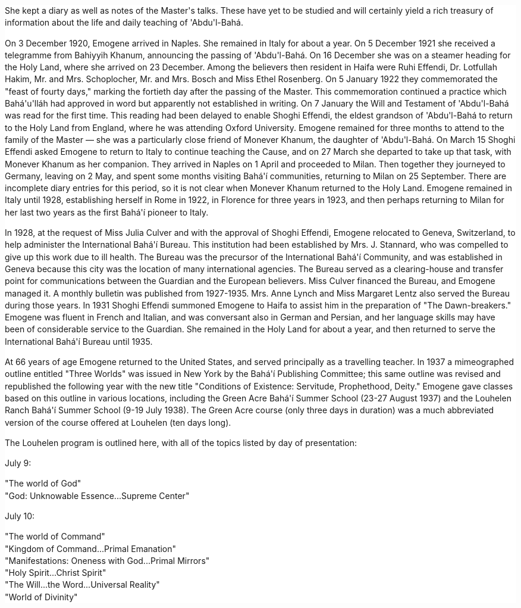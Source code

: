 She kept a diary as well as notes of the Master's talks. These have yet to be studied and will certainly yield a rich treasury of information about the life and daily teaching of 'Abdu'l-Bahá.

On 3 December 1920, Emogene arrived in Naples. She remained in Italy for about a year. On 5 December 1921 she received a telegramme from Bahiyyih Khanum, announcing the passing of 'Abdu'l-Bahá. On 16 December she was on a steamer heading for the Holy Land, where she arrived on 23 December. Among the believers then resident in Haifa were Ruhi Effendi, Dr. Lotfullah Hakim, Mr. and Mrs. Schoplocher, Mr. and Mrs. Bosch and Miss Ethel Rosenberg. On 5 January 1922 they commemorated the "feast of fourty days," marking the fortieth day after the passing of the Master. This commemoration continued a practice which Bahá'u'lláh had approved in word but apparently not established in writing. On 7 January the Will and Testament of 'Abdu'l-Bahá was read for the first time. This reading had been delayed to enable Shoghi Effendi, the eldest grandson of 'Abdu'l-Bahá to return to the Holy Land from England, where he was attending Oxford University. Emogene remained for three months to attend to the family of the Master — she was a particularly close friend of Monever Khanum, the daughter of 'Abdu'l-Bahá. On March 15 Shoghi Effendi asked Emogene to return to Italy to continue teaching the Cause, and on 27 March she departed to take up that task, with Monever Khanum as her companion. They arrived in Naples on 1 April and proceeded to Milan. Then together they journeyed to Germany, leaving on 2 May, and spent some months visiting Bahá'í communities, returning to Milan on 25 September. There are incomplete diary entries for this period, so it is not clear when Monever Khanum returned to the Holy Land. Emogene remained in Italy until 1928, establishing herself in Rome in 1922, in Florence for three years in 1923, and then perhaps returning to Milan for her last two years as the first Bahá'í pioneer to Italy.

In 1928, at the request of Miss Julia Culver and with the approval of Shoghi Effendi, Emogene relocated to Geneva, Switzerland, to help administer the International Bahá'í Bureau. This institution had been established by Mrs. J. Stannard, who was compelled to give up this work due to ill health. The Bureau was the precursor of the International Bahá'í Community, and was established in Geneva because this city was the location of many international agencies. The Bureau served as a clearing-house and transfer point for communications between the Guardian and the European believers. Miss Culver financed the Bureau, and Emogene managed it. A monthly bulletin was published from 1927-1935. Mrs. Anne Lynch and Miss Margaret Lentz also served the Bureau during those years. In 1931 Shoghi Effendi summoned Emogene to Haifa to assist him in the preparation of "The Dawn-breakers." Emogene was fluent in French and Italian, and was conversant also in German and Persian, and her language skills may have been of considerable service to the Guardian. She remained in the Holy Land for about a year, and then returned to serve the International Bahá'í Bureau until 1935.

At 66 years of age Emogene returned to the United States, and served principally as a travelling teacher. In 1937 a mimeographed outline entitled "Three Worlds" was issued in New York by the Bahá'í Publishing Committee; this same outline was revised and republished the following year with the new title "Conditions of Existence: Servitude, Prophethood, Deity." Emogene gave classes based on this outline in various locations, including the Green Acre Bahá'í Summer School (23-27 August 1937) and the Louhelen Ranch Bahá'í Summer School (9-19 July 1938). The Green Acre course (only three days in duration) was a much abbreviated version of the course offered at Louhelen (ten days long).

The Louhelen program is outlined here, with all of the topics listed by day of presentation:

July 9:

"The world of God"   
"God: Unknowable Essence...Supreme Center"

July 10:

"The world of Command"   
"Kingdom of Command...Primal Emanation"  
"Manifestations: Oneness with God...Primal Mirrors"  
"Holy Spirit...Christ Spirit"   
"The Will...the Word...Universal Reality"   
"World of Divinity"
